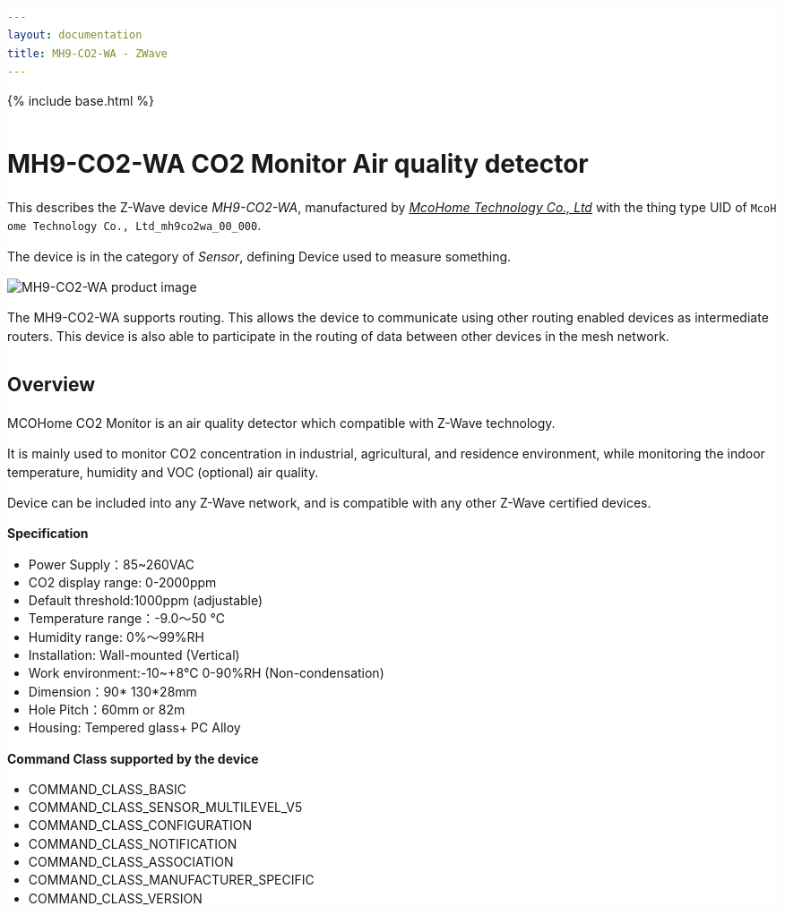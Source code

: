 ```yaml
---
layout: documentation
title: MH9-CO2-WA - ZWave
---
```


{% include base.html %}

# MH9-CO2-WA CO2 Monitor Air quality detector
This describes the Z-Wave device *MH9-CO2-WA*, manufactured by *[McoHome Technology Co., Ltd](http://www.mcohome.com/)* with the thing type UID of ```McoHome Technology Co., Ltd_mh9co2wa_00_000```.

The device is in the category of *Sensor*, defining Device used to measure something.

![MH9-CO2-WA product image](https://opensmarthouse.org/assets/zwave/attachments/1078/14618302641.png)


The MH9-CO2-WA supports routing. This allows the device to communicate using other routing enabled devices as intermediate routers.  This device is also able to participate in the routing of data between other devices in the mesh network.

## Overview

MCOHome CO2 Monitor is an air quality detector which compatible with Z-Wave technology.

It is mainly used to monitor CO2 concentration in industrial, agricultural, and residence environment, while monitoring the indoor temperature, humidity and VOC (optional) air quality.

Device can be included into any Z-Wave network, and is compatible with any other Z-Wave certified devices.

**Specification**

  * Power Supply：85~260VAC
  * CO2 display range: 0-2000ppm
  * Default threshold:1000ppm (adjustable)
  * Temperature range：-9.0～50 ℃
  * Humidity range: 0%～99%RH
  * Installation: Wall-mounted (Vertical)
  * Work environment:-10~+8℃ 0-90%RH (Non-condensation)
  * Dimension：90\* 130\*28mm
  * Hole Pitch：60mm or 82m
  * Housing: Tempered glass+ PC Alloy

**Command Class supported by the device**

  * COMMAND\_CLASS\_BASIC
  * COMMAND\_CLASS\_SENSOR\_MULTILEVEL\_V5
  * COMMAND\_CLASS\_CONFIGURATION
  * COMMAND\_CLASS\_NOTIFICATION
  * COMMAND\_CLASS\_ASSOCIATION
  * COMMAND\_CLASS\_MANUFACTURER_SPECIFIC
  * COMMAND\_CLASS\_VERSION
